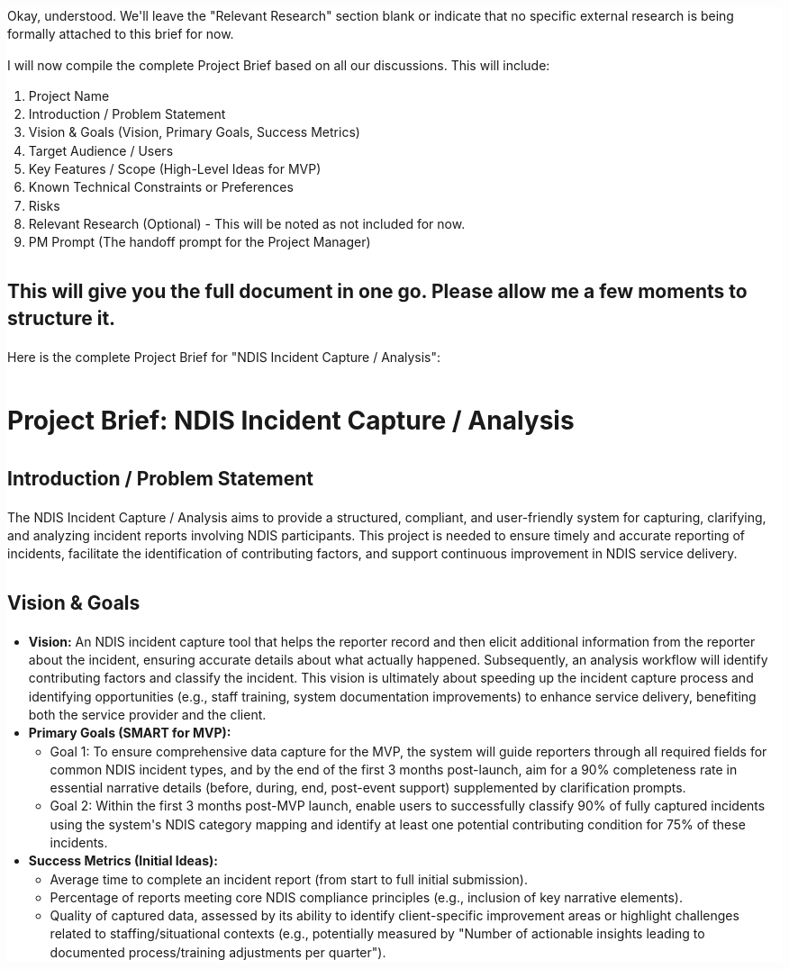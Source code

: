 Okay, understood. We'll leave the "Relevant Research" section blank or indicate that no specific external research is being formally attached to this brief for now.

I will now compile the complete Project Brief based on all our discussions. This will include:

1.  Project Name
2.  Introduction / Problem Statement
3.  Vision & Goals (Vision, Primary Goals, Success Metrics)
4.  Target Audience / Users
5.  Key Features / Scope (High-Level Ideas for MVP)
6.  Known Technical Constraints or Preferences
7.  Risks
8.  Relevant Research (Optional) - This will be noted as not included for now.
9.  PM Prompt (The handoff prompt for the Project Manager)

This will give you the full document in one go. Please allow me a few moments to structure it.
---

Here is the complete Project Brief for "NDIS Incident Capture / Analysis":

# Project Brief: NDIS Incident Capture / Analysis

## Introduction / Problem Statement

The NDIS Incident Capture / Analysis aims to provide a structured, compliant, and user-friendly system for capturing, clarifying, and analyzing incident reports involving NDIS participants. This project is needed to ensure timely and accurate reporting of incidents, facilitate the identification of contributing factors, and support continuous improvement in NDIS service delivery.

## Vision & Goals

-   **Vision:** An NDIS incident capture tool that helps the reporter record and then elicit additional information from the reporter about the incident, ensuring accurate details about what actually happened. Subsequently, an analysis workflow will identify contributing factors and classify the incident. This vision is ultimately about speeding up the incident capture process and identifying opportunities (e.g., staff training, system documentation improvements) to enhance service delivery, benefiting both the service provider and the client.
-   **Primary Goals (SMART for MVP):**
    -   Goal 1: To ensure comprehensive data capture for the MVP, the system will guide reporters through all required fields for common NDIS incident types, and by the end of the first 3 months post-launch, aim for a 90% completeness rate in essential narrative details (before, during, end, post-event support) supplemented by clarification prompts.
    -   Goal 2: Within the first 3 months post-MVP launch, enable users to successfully classify 90% of fully captured incidents using the system's NDIS category mapping and identify at least one potential contributing condition for 75% of these incidents.
-   **Success Metrics (Initial Ideas):**
    -   Average time to complete an incident report (from start to full initial submission).
    -   Percentage of reports meeting core NDIS compliance principles (e.g., inclusion of key narrative elements).
    -   Quality of captured data, assessed by its ability to identify client-specific improvement areas or highlight challenges related to staffing/situational contexts (e.g., potentially measured by "Number of actionable insights leading to documented process/training adjustments per quarter").
